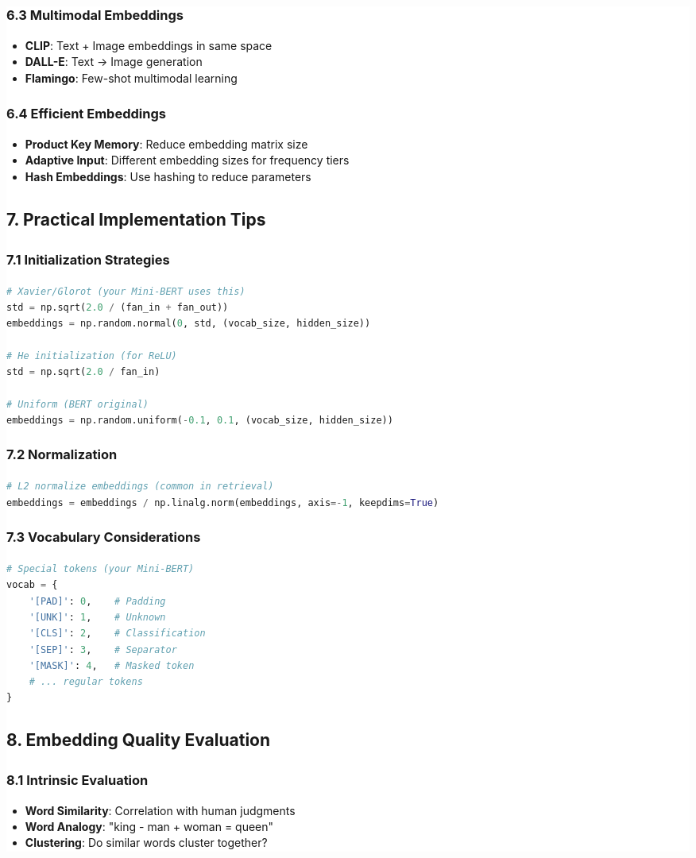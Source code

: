 ### 6.3 Multimodal Embeddings
- **CLIP**: Text + Image embeddings in same space
- **DALL-E**: Text → Image generation
- **Flamingo**: Few-shot multimodal learning

### 6.4 Efficient Embeddings
- **Product Key Memory**: Reduce embedding matrix size
- **Adaptive Input**: Different embedding sizes for frequency tiers
- **Hash Embeddings**: Use hashing to reduce parameters

## 7. Practical Implementation Tips

### 7.1 Initialization Strategies
```python
# Xavier/Glorot (your Mini-BERT uses this)
std = np.sqrt(2.0 / (fan_in + fan_out))
embeddings = np.random.normal(0, std, (vocab_size, hidden_size))

# He initialization (for ReLU)
std = np.sqrt(2.0 / fan_in)

# Uniform (BERT original)
embeddings = np.random.uniform(-0.1, 0.1, (vocab_size, hidden_size))
```

### 7.2 Normalization
```python
# L2 normalize embeddings (common in retrieval)
embeddings = embeddings / np.linalg.norm(embeddings, axis=-1, keepdims=True)
```

### 7.3 Vocabulary Considerations
```python
# Special tokens (your Mini-BERT)
vocab = {
    '[PAD]': 0,    # Padding
    '[UNK]': 1,    # Unknown
    '[CLS]': 2,    # Classification
    '[SEP]': 3,    # Separator  
    '[MASK]': 4,   # Masked token
    # ... regular tokens
}
```

## 8. Embedding Quality Evaluation

### 8.1 Intrinsic Evaluation
- **Word Similarity**: Correlation with human judgments
- **Word Analogy**: "king - man + woman = queen"
- **Clustering**: Do similar words cluster together?
